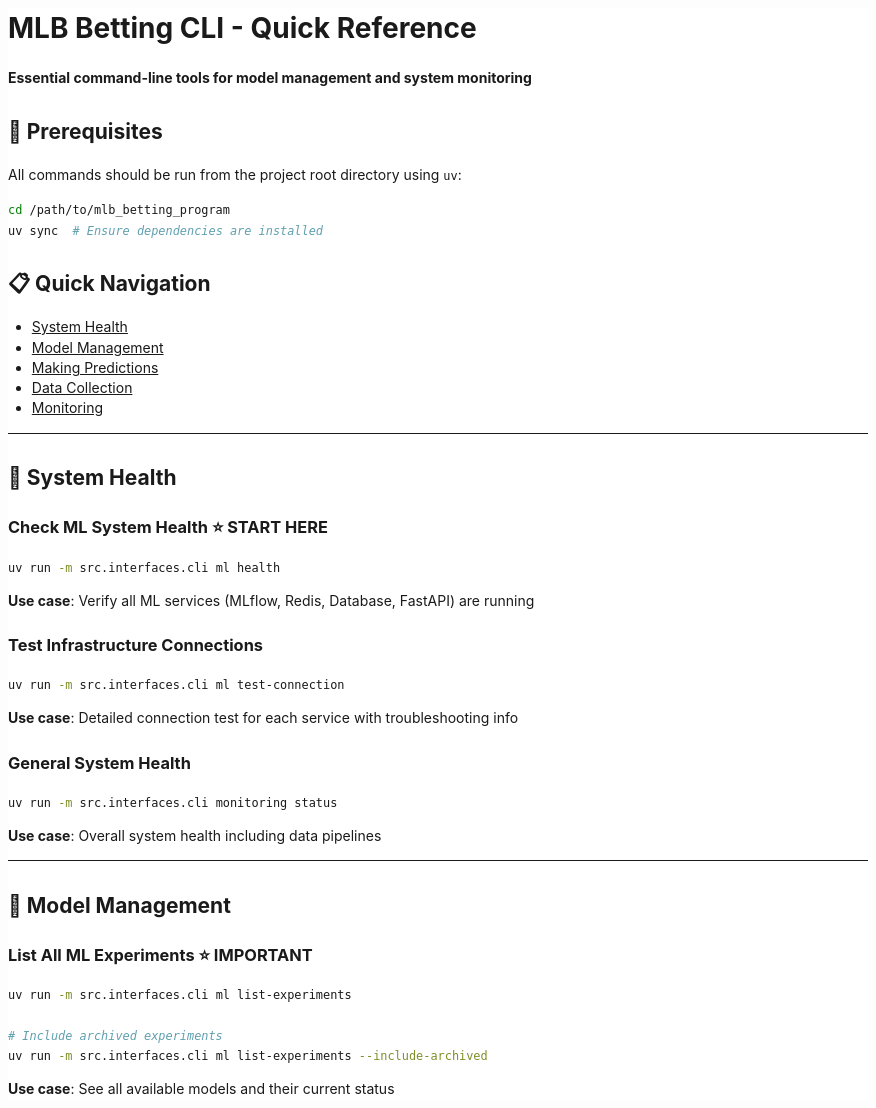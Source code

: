 # MLB Betting CLI - Quick Reference

**Essential command-line tools for model management and system monitoring**

## 🚀 Prerequisites
All commands should be run from the project root directory using `uv`:
```bash
cd /path/to/mlb_betting_program
uv sync  # Ensure dependencies are installed
```

## 📋 Quick Navigation
- [System Health](#system-health)
- [Model Management](#model-management)
- [Making Predictions](#making-predictions)
- [Data Collection](#data-collection)
- [Monitoring](#monitoring)

---

## 🏥 System Health

### Check ML System Health ⭐ START HERE
```bash
uv run -m src.interfaces.cli ml health
```
**Use case**: Verify all ML services (MLflow, Redis, Database, FastAPI) are running

### Test Infrastructure Connections
```bash
uv run -m src.interfaces.cli ml test-connection
```
**Use case**: Detailed connection test for each service with troubleshooting info

### General System Health
```bash
uv run -m src.interfaces.cli monitoring status
```
**Use case**: Overall system health including data pipelines

---

## 🤖 Model Management

### List All ML Experiments ⭐ IMPORTANT
```bash
uv run -m src.interfaces.cli ml list-experiments

# Include archived experiments
uv run -m src.interfaces.cli ml list-experiments --include-archived
```
**Use case**: See all available models and their current status
